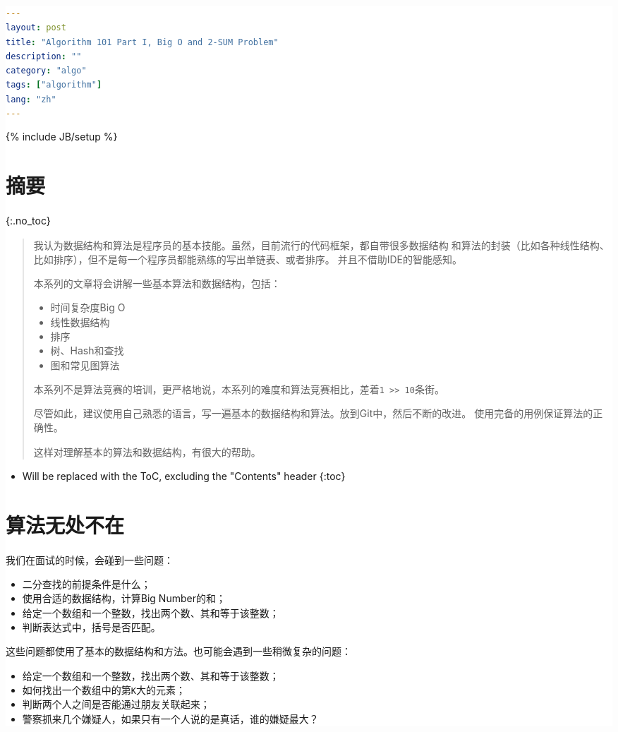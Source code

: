```yaml
---
layout: post
title: "Algorithm 101 Part I, Big O and 2-SUM Problem"
description: ""
category: "algo"
tags: ["algorithm"]
lang: "zh"
---
```

{% include JB/setup %}

# 摘要
{:.no_toc}

> 我认为数据结构和算法是程序员的基本技能。虽然，目前流行的代码框架，都自带很多数据结构
> 和算法的封装（比如各种线性结构、比如排序），但不是每一个程序员都能熟练的写出单链表、或者排序。
> 并且不借助IDE的智能感知。
>
> 本系列的文章将会讲解一些基本算法和数据结构，包括：
>
> * 时间复杂度Big O
> * 线性数据结构
> * 排序
> * 树、Hash和查找
> * 图和常见图算法
>
> 本系列不是算法竞赛的培训，更严格地说，本系列的难度和算法竞赛相比，差着`1 >> 10`条街。
>
> 尽管如此，建议使用自己熟悉的语言，写一遍基本的数据结构和算法。放到Git中，然后不断的改进。
> 使用完备的用例保证算法的正确性。
>
> 这样对理解基本的算法和数据结构，有很大的帮助。



* Will be replaced with the ToC, excluding the "Contents" header
{:toc}

# 算法无处不在

我们在面试的时候，会碰到一些问题：

* 二分查找的前提条件是什么；
* 使用合适的数据结构，计算Big Number的和；
* 给定一个数组和一个整数，找出两个数、其和等于该整数；
* 判断表达式中，括号是否匹配。

这些问题都使用了基本的数据结构和方法。也可能会遇到一些稍微复杂的问题：

* 给定一个数组和一个整数，找出两个数、其和等于该整数；
* 如何找出一个数组中的第`K`大的元素；
* 判断两个人之间是否能通过朋友关联起来；
* 警察抓来几个嫌疑人，如果只有一个人说的是真话，谁的嫌疑最大？
